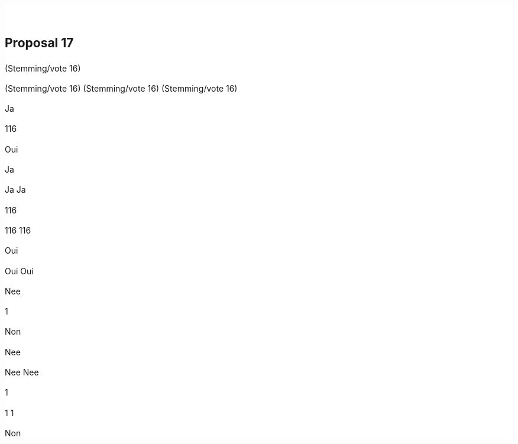  
 


## Proposal 17


(Stemming/vote 16)

(Stemming/vote 16)
(Stemming/vote 16)
(Stemming/vote 16)



Ja


116


Oui



Ja

Ja
Ja


116

116
116


Oui

Oui
Oui



Nee


1


Non



Nee

Nee
Nee


1

1
1


Non
